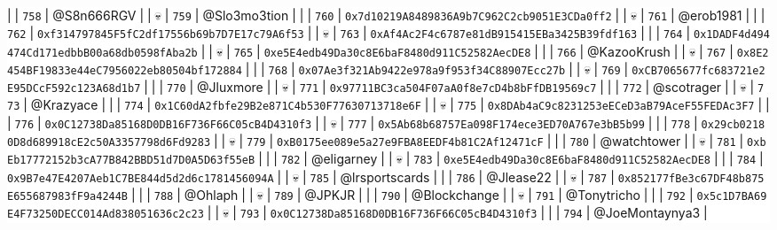 |  | `758` | @S8n666RGV |
| 💀 | `759` | @Slo3mo3tion |
|  | `760` | `0x7d10219A8489836A9b7C962C2cb9051E3CDa0ff2` |
| 💀 | `761` | @erob1981 |
|  | `762` | `0xf314797845F5fC2df17556b69b7D7E17c79A6f53` |
| 💀 | `763` | `0xAf4Ac2F4c6787e81dB915415EBa3425B39fdf163` |
|  | `764` | `0x1DADF4d494474Cd171edbbB00a68db0598fAba2b` |
| 💀 | `765` | `0xe5E4edb49Da30c8E6baF8480d911C52582AecDE8` |
|  | `766` | @KazooKrush |
| 💀 | `767` | `0x8E2454BF19833e44eC7956022eb80504bf172884` |
|  | `768` | `0x07Ae3f321Ab9422e978a9f953f34C88907Ecc27b` |
| 💀 | `769` | `0xCB7065677fc683721e2E95DCcF592c123A68d1b7` |
|  | `770` | @Jluxmore |
| 💀 | `771` | `0x97711BC3ca504F07aA0f8e7cD4b8bFfDB19569c7` |
|  | `772` | @scotrager |
| 💀 | `773` | @Krazyace |
|  | `774` | `0x1C60dA2fbfe29B2e871C4b530F77630713718e6F` |
| 💀 | `775` | `0x8DAb4aC9c8231253eECeD3aB79AceF55FEDAc3F7` |
|  | `776` | `0x0C12738Da85168D0DB16F736F66C05cB4D4310f3` |
| 💀 | `777` | `0x5Ab68b68757Ea098F174ece3ED70A767e3bB5b99` |
|  | `778` | `0x29cb02180D8d689918cE2c50A3357798d6Fd9283` |
| 💀 | `779` | `0xB0175ee089e5a27e9FBA8EEDF4b81C2Af12471cF` |
|  | `780` | @watchtower |
| 💀 | `781` | `0xbEb17772152b3cA77B842BBD51d7D0A5D63f55eB` |
|  | `782` | @eligarney |
| 💀 | `783` | `0xe5E4edb49Da30c8E6baF8480d911C52582AecDE8` |
|  | `784` | `0x9B7e47E4207Aeb1C7BE844d5d2d6c1781456094A` |
| 💀 | `785` | @lrsportscards |
|  | `786` | @Jlease22 |
| 💀 | `787` | `0x852177fBe3c67DF48b875E655687983fF9a4244B` |
|  | `788` | @Ohlaph |
| 💀 | `789` | @JPKJR |
|  | `790` | @Blockchange |
| 💀 | `791` | @Tonytricho |
|  | `792` | `0x5c1D7BA69E4F73250DECC014Ad838051636c2c23` |
| 💀 | `793` | `0x0C12738Da85168D0DB16F736F66C05cB4D4310f3` |
|  | `794` | @JoeMontaynya3 |